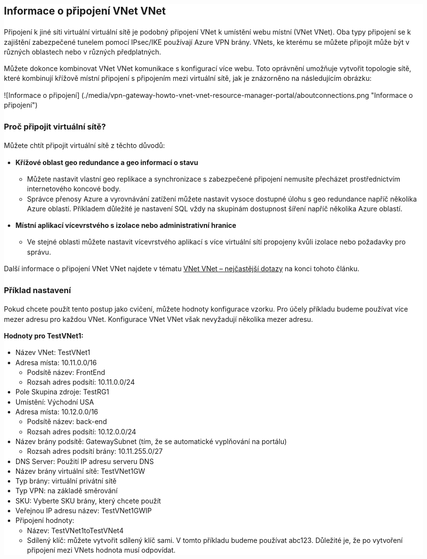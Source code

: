 ## <a name="about-vnet-to-vnet-connections"></a>Informace o připojení VNet VNet

Připojení k jiné síti virtuální virtuální sítě je podobný připojení VNet k umístění webu místní (VNet VNet). Oba typy připojení se k zajištění zabezpečené tunelem pomocí IPsec/IKE používají Azure VPN brány. VNets, ke kterému se můžete připojit může být v různých oblastech nebo v různých předplatných.

Můžete dokonce kombinovat VNet VNet komunikace s konfigurací více webu. Toto oprávnění umožňuje vytvořit topologie sítě, které kombinují křížově místní připojení s připojením mezi virtuální sítě, jak je znázorněno na následujícím obrázku:

![Informace o připojení] (./media/vpn-gateway-howto-vnet-vnet-resource-manager-portal/aboutconnections.png "Informace o připojení")

### <a name="why-connect-virtual-networks"></a>Proč připojit virtuální sítě?

Můžete chtít připojit virtuální sítě z těchto důvodů:

- **Křížové oblast geo redundance a geo informací o stavu**
    - Můžete nastavit vlastní geo replikace a synchronizace s zabezpečené připojení nemusíte přecházet prostřednictvím internetového koncové body.
    - Správce přenosy Azure a vyrovnávání zatížení můžete nastavit vysoce dostupné úlohu s geo redundance napříč několika Azure oblastí. Příkladem důležité je nastavení SQL vždy na skupinám dostupnost šíření napříč několika Azure oblastí.

- **Místní aplikací vícevrstvého s izolace nebo administrativní hranice**
    - Ve stejné oblasti můžete nastavit vícevrstvého aplikací s více virtuální sítí propojeny kvůli izolace nebo požadavky pro správu.

Další informace o připojení VNet VNet najdete v tématu [VNet VNet – nejčastější dotazy](#faq) na konci tohoto článku.

### <a name="values"></a>Příklad nastavení

Pokud chcete použít tento postup jako cvičení, můžete hodnoty konfigurace vzorku. Pro účely příkladu budeme používat více mezer adresu pro každou VNet. Konfigurace VNet VNet však nevyžadují několika mezer adresu.

**Hodnoty pro TestVNet1:**

- Název VNet: TestVNet1
- Adresa místa: 10.11.0.0/16
    - Podsítě název: FrontEnd
    - Rozsah adres podsítí: 10.11.0.0/24
- Pole Skupina zdroje: TestRG1
- Umístění: Východní USA
- Adresa místa: 10.12.0.0/16
    - Podsítě název: back-end
    - Rozsah adres podsítí: 10.12.0.0/24
- Název brány podsítě: GatewaySubnet (tím, že se automatické vyplňování na portálu)
    - Rozsah adres podsítí brány: 10.11.255.0/27
- DNS Server: Použití IP adresu serveru DNS
- Název brány virtuální sítě: TestVNet1GW
- Typ brány: virtuální privátní sítě
- Typ VPN: na základě směrování
- SKU: Vyberte SKU brány, který chcete použít
- Veřejnou IP adresu název: TestVNet1GWIP
- Připojení hodnoty:
    - Název: TestVNet1toTestVNet4
    - Sdílený klíč: můžete vytvořit sdílený klíč sami. V tomto příkladu budeme používat abc123. Důležité je, že po vytvoření připojení mezi VNets hodnota musí odpovídat.
